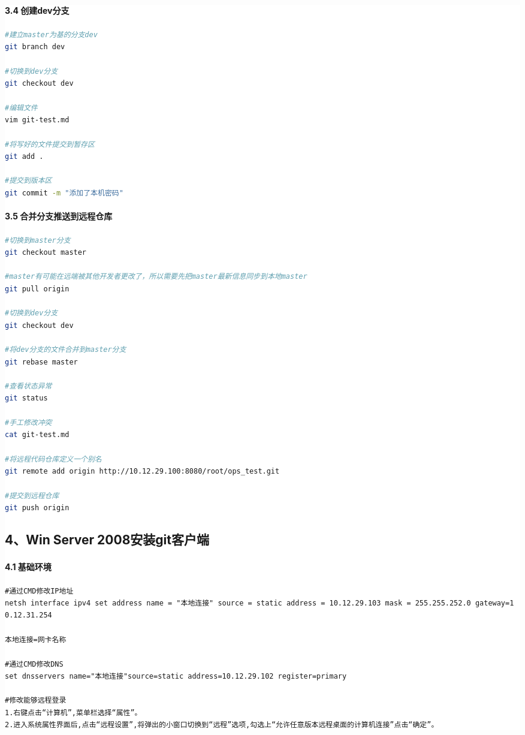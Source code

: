 #### 3.4 创建dev分支

```bash
#建立master为基的分支dev
git branch dev

#切换到dev分支
git checkout dev

#编辑文件
vim git-test.md

#将写好的文件提交到暂存区
git add .

#提交到版本区
git commit -m "添加了本机密码"
```

#### 3.5 合并分支推送到远程仓库

```bash
#切换到master分支
git checkout master 

#master有可能在远端被其他开发者更改了，所以需要先把master最新信息同步到本地master
git pull origin

#切换到dev分支
git checkout dev

#将dev分支的文件合并到master分支
git rebase master

#查看状态异常
git status

#手工修改冲突
cat git-test.md 

#将远程代码仓库定义一个别名
git remote add origin http://10.12.29.100:8080/root/ops_test.git

#提交到远程仓库
git push origin
```

## 4、Win Server 2008安装git客户端

#### 4.1 基础环境

```shell
#通过CMD修改IP地址
netsh interface ipv4 set address name = "本地连接" source = static address = 10.12.29.103 mask = 255.255.252.0 gateway=10.12.31.254

本地连接=网卡名称

#通过CMD修改DNS
set dnsservers name="本地连接"source=static address=10.12.29.102 register=primary

#修改能够远程登录
1.右键点击“计算机”,菜单栏选择“属性”。
2.进入系统属性界面后,点击“远程设置”,将弹出的小窗口切换到“远程”选项,勾选上“允许任意版本远程桌面的计算机连接”点击“确定”。

```
